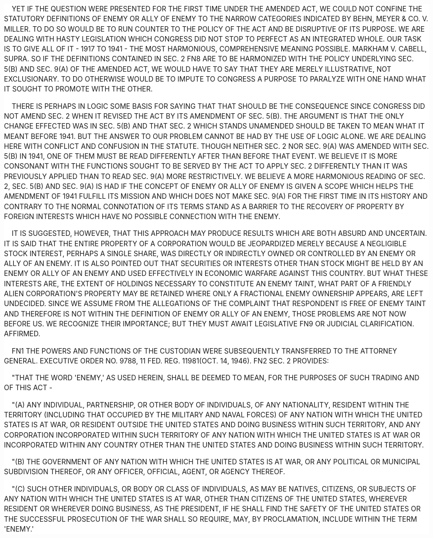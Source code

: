     YET IF THE QUESTION WERE PRESENTED FOR THE FIRST TIME UNDER THE AMENDED ACT, WE COULD NOT CONFINE THE STATUTORY DEFINITIONS OF ENEMY OR ALLY OF ENEMY TO THE NARROW CATEGORIES INDICATED BY BEHN, MEYER & CO. V. MILLER.  TO DO SO WOULD BE TO RUN COUNTER TO THE POLICY OF THE ACT AND BE DISRUPTIVE OF ITS PURPOSE.  WE ARE DEALING WITH HASTY LEGISLATION WHICH CONGRESS DID NOT STOP TO PERFECT AS AN INTEGRATED WHOLE.  OUR TASK IS TO GIVE ALL OF IT - 1917 TO 1941 - THE MOST HARMONIOUS, COMPREHENSIVE MEANING POSSIBLE.  MARKHAM V. CABELL, SUPRA. SO IF THE DEFINITIONS CONTAINED IN SEC. 2  FN8  ARE TO BE HARMONIZED WITH THE POLICY UNDERLYING SEC. 5(B) AND SEC. 9(A) OF THE AMENDED ACT, WE WOULD HAVE TO SAY THAT THEY ARE MERELY ILLUSTRATIVE, NOT EXCLUSIONARY.  TO DO OTHERWISE WOULD BE TO IMPUTE TO CONGRESS A PURPOSE TO PARALYZE WITH ONE HAND WHAT IT SOUGHT TO PROMOTE WITH THE OTHER.

    THERE IS PERHAPS IN LOGIC SOME BASIS FOR SAYING THAT THAT SHOULD BE THE CONSEQUENCE SINCE CONGRESS DID NOT AMEND SEC. 2 WHEN IT REVISED THE ACT BY ITS AMENDMENT OF SEC. 5(B).  THE ARGUMENT IS THAT THE ONLY CHANGE EFFECTED WAS IN SEC. 5(B) AND THAT SEC. 2 WHICH STANDS UNAMENDED SHOULD BE TAKEN TO MEAN WHAT IT MEANT BEFORE 1941.  BUT THE ANSWER TO OUR PROBLEM CANNOT BE HAD BY THE USE OF LOGIC ALONE.  WE ARE DEALING HERE WITH CONFLICT AND CONFUSION IN THE STATUTE.  THOUGH NEITHER SEC. 2 NOR SEC. 9(A) WAS AMENDED WITH SEC. 5(B) IN 1941, ONE OF THEM MUST BE READ DIFFERENTLY AFTER THAN BEFORE THAT EVENT.  WE BELIEVE IT IS MORE CONSONANT WITH THE FUNCTIONS SOUGHT TO BE SERVED BY THE ACT TO APPLY SEC. 2 DIFFERENTLY THAN IT WAS PREVIOUSLY APPLIED THAN TO READ SEC. 9(A) MORE RESTRICTIVELY.  WE BELIEVE A MORE HARMONIOUS READING OF SEC. 2, SEC. 5(B) AND SEC. 9(A) IS HAD IF THE CONCEPT OF ENEMY OR ALLY OF ENEMY IS GIVEN A SCOPE WHICH HELPS THE AMENDMENT OF 1941 FULFILL ITS MISSION AND WHICH DOES NOT MAKE SEC. 9(A) FOR THE FIRST TIME IN ITS HISTORY AND CONTRARY TO THE NORMAL CONNOTATION OF ITS TERMS STAND AS A BARRIER TO THE RECOVERY OF PROPERTY BY FOREIGN INTERESTS WHICH HAVE NO POSSIBLE CONNECTION WITH THE ENEMY.

    IT IS SUGGESTED, HOWEVER, THAT THIS APPROACH MAY PRODUCE RESULTS WHICH ARE BOTH ABSURD AND UNCERTAIN.  IT IS SAID THAT THE ENTIRE PROPERTY OF A CORPORATION WOULD BE JEOPARDIZED MERELY BECAUSE A NEGLIGIBLE STOCK INTEREST, PERHAPS A SINGLE SHARE, WAS DIRECTLY OR INDIRECTLY OWNED OR CONTROLLED BY AN ENEMY OR ALLY OF AN ENEMY.  IT IS ALSO POINTED OUT THAT SECURITIES OR INTERESTS OTHER THAN STOCK MIGHT BE HELD BY AN ENEMY OR ALLY OF AN ENEMY AND USED EFFECTIVELY IN ECONOMIC WARFARE AGAINST THIS COUNTRY.  BUT WHAT THESE INTERESTS ARE, THE EXTENT OF HOLDINGS NECESSARY TO CONSTITUTE AN ENEMY TAINT, WHAT PART OF A FRIENDLY ALIEN CORPORATION'S PROPERTY MAY BE RETAINED WHERE ONLY A FRACTIONAL ENEMY OWNERSHIP APPEARS, ARE LEFT UNDECIDED.  SINCE WE ASSUME FROM THE ALLEGATIONS OF THE COMPLAINT THAT RESPONDENT IS FREE OF ENEMY TAINT AND THEREFORE IS NOT WITHIN THE DEFINITION OF ENEMY OR ALLY OF AN ENEMY, THOSE PROBLEMS ARE NOT NOW BEFORE US.  WE RECOGNIZE THEIR IMPORTANCE; BUT THEY MUST AWAIT LEGISLATIVE  FN9  OR JUDICIAL CLARIFICATION.  AFFIRMED.

    FN1  THE POWERS AND FUNCTIONS OF THE CUSTODIAN WERE SUBSEQUENTLY TRANSFERRED TO THE ATTORNEY GENERAL.  EXECUTIVE ORDER NO. 9788, 11 FED. REG. 11981(OCT.  14, 1946).    FN2  SEC. 2 PROVIDES:

    "THAT THE WORD 'ENEMY,' AS USED HEREIN, SHALL BE DEEMED TO MEAN, FOR THE PURPOSES OF SUCH TRADING AND OF THIS ACT -

    "(A)  ANY INDIVIDUAL, PARTNERSHIP, OR OTHER BODY OF INDIVIDUALS, OF ANY NATIONALITY, RESIDENT WITHIN THE TERRITORY (INCLUDING THAT OCCUPIED BY THE MILITARY AND NAVAL FORCES) OF ANY NATION WITH WHICH THE UNITED STATES IS AT WAR, OR RESIDENT OUTSIDE THE UNITED STATES AND DOING BUSINESS WITHIN SUCH TERRITORY, AND ANY CORPORATION INCORPORATED WITHIN SUCH TERRITORY OF ANY NATION WITH WHICH THE UNITED STATES IS AT WAR OR INCORPORATED WITHIN ANY COUNTRY OTHER THAN THE UNITED STATES AND DOING BUSINESS WITHIN SUCH TERRITORY.

    "(B)  THE GOVERNMENT OF ANY NATION WITH WHICH THE UNITED STATES IS AT WAR, OR ANY POLITICAL OR MUNICIPAL SUBDIVISION THEREOF, OR ANY OFFICER, OFFICIAL, AGENT, OR AGENCY THEREOF.

    "(C)  SUCH OTHER INDIVIDUALS, OR BODY OR CLASS OF INDIVIDUALS, AS MAY BE NATIVES, CITIZENS, OR SUBJECTS OF ANY NATION WITH WHICH THE UNITED STATES IS AT WAR, OTHER THAN CITIZENS OF THE UNITED STATES, WHEREVER RESIDENT OR WHEREVER DOING BUSINESS, AS THE PRESIDENT, IF HE SHALL FIND THE SAFETY OF THE UNITED STATES OR THE SUCCESSFUL PROSECUTION OF THE WAR SHALL SO REQUIRE, MAY, BY PROCLAMATION, INCLUDE WITHIN THE TERM 'ENEMY.'
